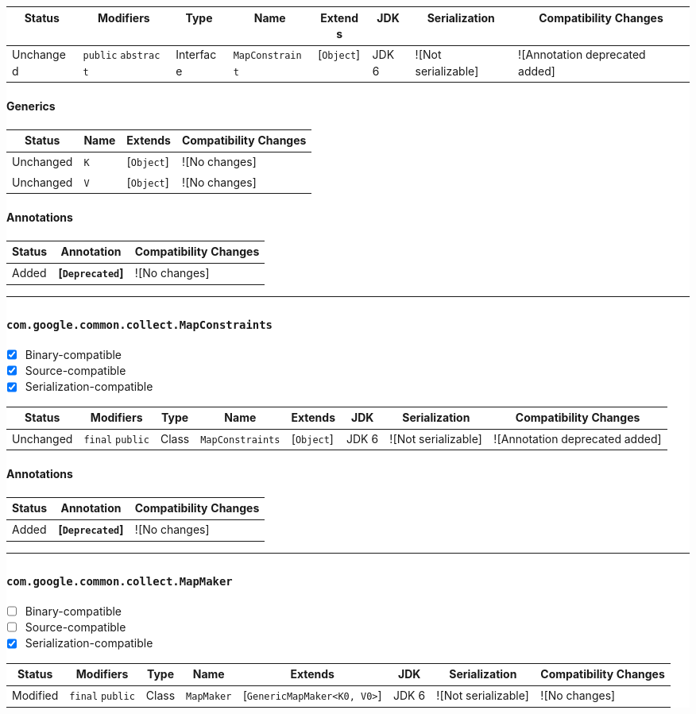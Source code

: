 | Status    | Modifiers           | Type      | Name            | Extends    | JDK   | Serialization       | Compatibility Changes |
|-----------|---------------------|-----------|-----------------|------------|-------|---------------------|-----------------------|
| Unchanged | `public` `abstract` | Interface | `MapConstraint` | [`Object`] | JDK 6 | ![Not serializable] | ![Annotation deprecated added] |


#### Generics

| Status    | Name | Extends    | Compatibility Changes |
|-----------|------|------------|-----------------------|
| Unchanged | `K`  | [`Object`] | ![No changes]         |
| Unchanged | `V`  | [`Object`] | ![No changes]         |


#### Annotations

| Status | Annotation         | Compatibility Changes |
|--------|--------------------|-----------------------|
| Added  | **[`Deprecated`]** | ![No changes]         |

___

<a id="user-content-com.google.common.collect.mapconstraints"></a>
### `com.google.common.collect.MapConstraints`

- [X] Binary-compatible
- [X] Source-compatible
- [X] Serialization-compatible

| Status    | Modifiers        | Type  | Name             | Extends    | JDK   | Serialization       | Compatibility Changes |
|-----------|------------------|-------|------------------|------------|-------|---------------------|-----------------------|
| Unchanged | `final` `public` | Class | `MapConstraints` | [`Object`] | JDK 6 | ![Not serializable] | ![Annotation deprecated added] |


#### Annotations

| Status | Annotation         | Compatibility Changes |
|--------|--------------------|-----------------------|
| Added  | **[`Deprecated`]** | ![No changes]         |

___

<a id="user-content-com.google.common.collect.mapmaker"></a>
### `com.google.common.collect.MapMaker`

- [ ] Binary-compatible
- [ ] Source-compatible
- [X] Serialization-compatible

| Status   | Modifiers        | Type  | Name       | Extends                     | JDK   | Serialization       | Compatibility Changes |
|----------|------------------|-------|------------|-----------------------------|-------|---------------------|-----------------------|
| Modified | `final` `public` | Class | `MapMaker` | [`GenericMapMaker<K0, V0>`] | JDK 6 | ![Not serializable] | ![No changes]         |
